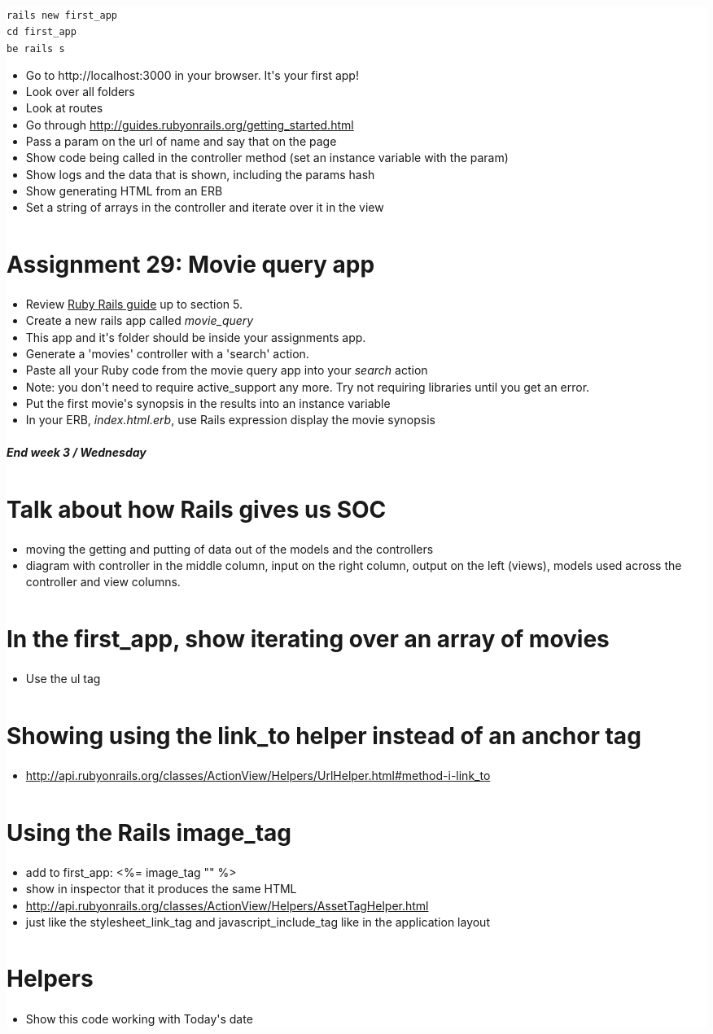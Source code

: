     rails new first_app
    cd first_app
    be rails s


* Go to http://localhost:3000 in your browser. It's your first app!
* Look over all folders
* Look at routes
* Go through http://guides.rubyonrails.org/getting_started.html
* Pass a param on the url of name and say that on the page
* Show code being called in the controller method (set an instance variable with the param)
* Show logs and the data that is shown, including the params hash
* Show generating HTML from an ERB
* Set a string of arrays in the controller and iterate over it in the view

# Assignment 29: Movie query app
* Review [Ruby Rails guide](http://guides.rubyonrails.org/getting_started.html) up to section 5.
* Create a new rails app called _movie_query_
* This app and it's folder should be inside your assignments app.
* Generate a 'movies' controller with a 'search' action.
* Paste all your Ruby code from the movie query app into your _search_ action
* Note: you don't need to require active_support any more. Try not requiring libraries until you get an error.
* Put the first movie's synopsis in the results into an instance variable
* In your ERB, _index.html.erb_, use Rails expression display the movie synopsis

#### _End week 3 / Wednesday_

# Talk about how Rails gives us SOC
* moving the getting and putting of data out of the models and the controllers
* diagram with controller in the middle column, input on the right column, output on the left (views), models used across the controller and view columns.

# In the first_app, show iterating over an array of movies
* Use the ul tag

# Showing using the link_to helper instead of an anchor tag
* http://api.rubyonrails.org/classes/ActionView/Helpers/UrlHelper.html#method-i-link_to

# Using the Rails image_tag
* add to first_app: <%= image_tag "" %>
* show in inspector that it produces the same HTML
* http://api.rubyonrails.org/classes/ActionView/Helpers/AssetTagHelper.html
* just like the stylesheet_link_tag and javascript_include_tag like in the application layout

# Helpers
* Show this code working with Today's date
